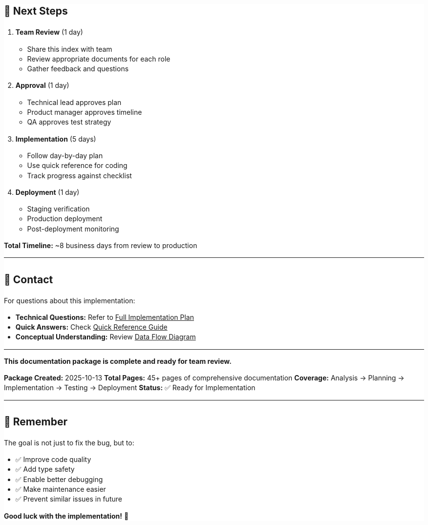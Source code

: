 
## 🚀 Next Steps

1. **Team Review** (1 day)
   - Share this index with team
   - Review appropriate documents for each role
   - Gather feedback and questions

2. **Approval** (1 day)
   - Technical lead approves plan
   - Product manager approves timeline
   - QA approves test strategy

3. **Implementation** (5 days)
   - Follow day-by-day plan
   - Use quick reference for coding
   - Track progress against checklist

4. **Deployment** (1 day)
   - Staging verification
   - Production deployment
   - Post-deployment monitoring

**Total Timeline:** ~8 business days from review to production

---

## 📧 Contact

For questions about this implementation:
- **Technical Questions:** Refer to [Full Implementation Plan](POINT_NAME_MAPPING_IMPLEMENTATION_PLAN.md)
- **Quick Answers:** Check [Quick Reference Guide](POINT_NAME_FIX_QUICK_REFERENCE.md)
- **Conceptual Understanding:** Review [Data Flow Diagram](POINT_NAME_DATA_FLOW.md)

---

**This documentation package is complete and ready for team review.**

**Package Created:** 2025-10-13
**Total Pages:** 45+ pages of comprehensive documentation
**Coverage:** Analysis → Planning → Implementation → Testing → Deployment
**Status:** ✅ Ready for Implementation

---

## 🎯 Remember

The goal is not just to fix the bug, but to:
- ✅ Improve code quality
- ✅ Add type safety
- ✅ Enable better debugging
- ✅ Make maintenance easier
- ✅ Prevent similar issues in future

**Good luck with the implementation!** 🚀
